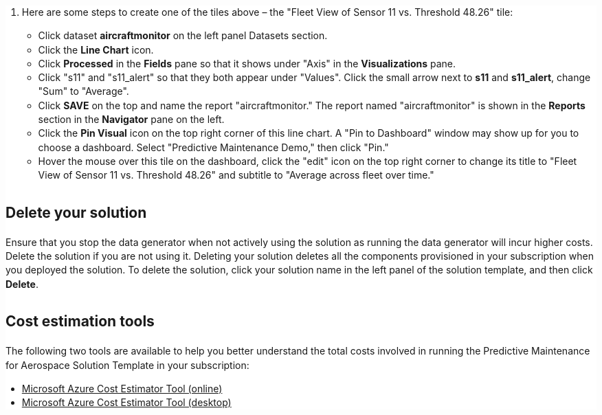 1. Here are some steps to create one of the tiles above –  the "Fleet View of Sensor 11 vs. Threshold 48.26" tile:
   
   * Click dataset **aircraftmonitor** on the left panel
     Datasets section.
   * Click the **Line Chart** icon.
   * Click **Processed** in the **Fields** pane so that it shows under
     "Axis" in the **Visualizations** pane.
   * Click "s11" and "s11\_alert" so that they both appear
     under "Values". Click the small arrow next to **s11** and
     **s11\_alert**, change "Sum" to "Average".
   * Click **SAVE** on the top and name the report "aircraftmonitor." The
     report named "aircraftmonitor" is shown in the **Reports**
     section in the **Navigator** pane on the left.
   * Click the **Pin Visual** icon on the top right corner of this
     line chart. A "Pin to Dashboard" window may show up for you to
     choose a dashboard. Select "Predictive Maintenance Demo," then
     click "Pin."
   * Hover the mouse over this tile on the dashboard, click the "edit"
     icon on the top right corner to change its title to "Fleet View of
     Sensor 11 vs. Threshold 48.26" and subtitle to "Average across fleet
     over time."

## Delete your solution
Ensure that you stop the data generator when not actively using the solution as running the data generator will incur higher costs. Delete the solution if you are not using it. Deleting your solution deletes all the components provisioned in your subscription when you deployed the solution. To delete the solution, click  your solution name in the left panel of the solution template, and then click **Delete**.

## Cost estimation tools
The following two tools are available to help you better understand the
total costs involved in running the Predictive Maintenance for Aerospace
Solution Template in your subscription:

* [Microsoft Azure Cost Estimator
  Tool (online)](https://azure.microsoft.com/pricing/calculator/)
* [Microsoft Azure Cost Estimator
  Tool (desktop)](http://www.microsoft.com/download/details.aspx?id=43376)

